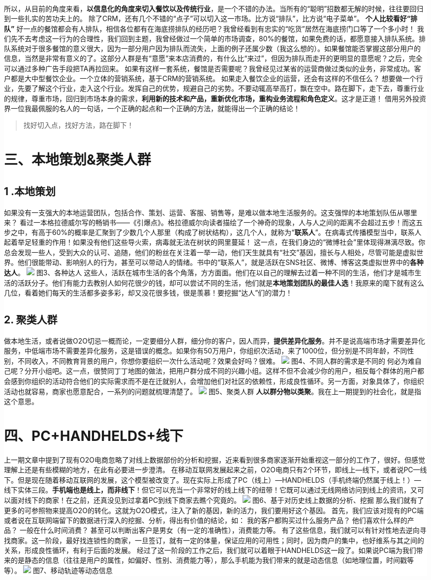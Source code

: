 所以，从目前的角度来看，**以信息化的角度来切入餐饮以及传统行业**，是一个不错的办法。当所有的“聪明”招数都无解的时候，往往要回归到一些扎实的苦功夫上的。
除了CRM，还有几个不错的“点子”可以切入这一市场。比方说“排队”，比方说“电子菜单”。
**个人比较看好“排队”**
好一点的餐馆都会有人排队，相信各位都有在海底捞排队的经历吧？我曾经看到有忠实的“吃货”居然在海底捞门口等了一个多小时！
我们先不去考虑这一行为的合理性，我们回到主题，我曾经做过一个简单的市场调查，80%的餐馆，如果免费的话，都愿意接入排队系统。排队系统对于很多餐馆的意义很大，因为一部分用户因为排队而流失，上面的例子还属少数（我这么想的）。如果餐馆能否掌握这部分用户的信息，当然是非常有意义的了。这部分人群是有“意愿”来本店消费的，有什么比“来过”，但因为排队而走开的更明显的意愿呢？之后，完全可以通过多种广告手段把TA再拉回来。
如果有这样一套系统，餐馆是否需要呢？我曾经见过某省的运营商做过类似的业务，非常成功。客户都是大中型餐饮企业。一个立体的营销系统，基于CRM的营销系统。
如果走入餐饮企业的运营，还会有这样的不信任么？
想要做一个行业，先要了解这个行业，走入这个行业。发挥自己的优势，规避自己的劣势。不要动辄高举高打，飘在空中。路在脚下，走下去，尊重行业的规律，尊重市场，回归到市场本身的需求，**利用新的技术和产品，重新优化市场，重构业务流程和角色定义**。这才是正道！
借用另外投资界一位我最佩服的名人的一句话，一个正确的起点和一个正确的方法，就能得出一个正确的结论！
> 找好切入点，找好方法，路在脚下！

# 三、本地策划&聚类人群
## 1 .本地策划
如果没有一支强大的本地运营团队，包括合作、策划、运营、客服、销售等，是难以做本地生活服务的。这支强悍的本地策划队伍从哪里来？
看过一本格拉德威尔写的畅销书——《引爆点》。格拉德威尔向读者描绘了一个神奇的现象，人与人之间的距离不会超过五步！而这五步之中，有高于60%的概率是汇聚到了少数几个人那里（构成了树状结构），这几个人，就称为“**联系人**”。在病毒式传播模型当中，联系人起着举足轻重的作用！如果没有他们这些导火索，病毒就无法在树状的网里蔓延！
这一点，在我们身边的“微博社会”里体现得淋漓尽致。你总会发现一些人，受到大众的认可、追随，他们的粉丝在关注着一举一动，他们天生就具有“社交”基因，擅长与人相处，尽管可能是虚拟世界。他们很能带动、影响别人的行为，甚至可以带动人的情绪。书中的“联系人”，就是活跃在SNS社区、微博、博客这类虚拟世界中的**各种达人**。
![](http://www.leiphone.com/wp-content/uploads/2012/08/o2o3.jpg)
图3、各种达人
这些人，活跃在城市生活的各个角落，方方面面。他们在以自己的理解去过着一种不同的生活，他们才是城市生活的活跃分子。他们有能力去教别人如何花很少的钱，却可以尝试不同的生活，他们就是**本地策划团队的最佳人选**！我原来的麾下就有这么几位，看着她们每天的生活都多姿多彩，却又没花很多钱，很是羡慕！要挖掘“达人”们的潜力！
## 2. 聚类人群
做本地生活，或者说做O2O切忌一概而论，一定要细分人群，细分你的客户，因人而异，**提供差异化服务**。并不是说高端市场才需要差异化服务，中低端市场不需要差异化服务，这是错误的概念。如果你有50万用户，你组织次活动，来了1000位，但分别是不同年龄，不同性别，不同收入，不同教育背景的用户，你想你要组织一次什么活动呢？效果会好吗？很难。
![](http://www.leiphone.com/wp-content/uploads/2012/08/o2o4.jpg)
图4、不同人群的需求是不同的
何必为难自己呢？分开小组吧。这一点，很赞同丁丁地图的做法，把用户群分成不同的兴趣小组。这样不但不会减少你的用户，相反每个群体的用户都会感到你组织的活动符合他们的实际需求而不是在迁就别人，会增加他们对社区的依赖性，形成良性循环。另一方面，对象具体了，你组织活动也就容易，商家也愿意配合，一系列的问题就梳理清楚了。
![](http://www.leiphone.com/wp-content/uploads/2012/08/o2o5.jpg)
图5、聚类人群
**人以群分物以类聚**。我在上一期提到的社会化，就是指这个意思。

# 四、PC+HANDHELDS+线下
上一期文章中提到了现有O2O电商忽略了对线上数据部份的分析和挖掘，近来看到很多商家逐渐开始重视这一部分的工作了，很好。但感觉理解上还是有些模糊的地方，在此有必要进一步澄清。
在移动互联网发展起来之前，O2O电商只有2个环节，即线上—线下，或者说PC—线下。但是现在随着移动互联网的发展，这个模型被改变了。现在实际上形成了PC（线上）—HANDHELDS（手机终端仍然属于线上！）—线下实体三段。**手机端也是线上，而非线下**！但它可以充当一个非常好的线上线下的纽带！它既可以通过无线网络访问到线上的资讯，又可以面对线下的商家！在之前，还真没见到过拿着PC到线下商家去瞧个究竟的。
![](http://www.leiphone.com/wp-content/uploads/2012/08/o2o6.jpg)
图6、基于对历史线上数据的分析、挖掘
那么我们就有了更多的可参照物来提高O2O的转化。这就为O2O模式，注入了新的基因，新的活力，我们要用好这个基因。
首先，我们应该对现有的PC端或者说在互联网端留下的数据进行深入的挖掘、分析，得出有价值的结论，如：
我的客户都购买过什么服务产品？
他们喜欢什么样的产品？
一般在什么时间消费？
甚至可以判断出客户是男女（有一定的准确性），消费能力等。
有了这些信息，我们就可以有针对性地去逆向寻找商家。这一阶段，最好找连锁性的商家，一旦签订，就有一定的体量，保证应用的可用性；同时，因为商户的集中，也好维系与其之间的关系，形成良性循环，有利于后面的发展。
经过了这一阶段的工作之后，我们就可以着眼于HANDHELDS这一段了。如果说PC端为我们带来的是静态的信息（往往是用户的属性，如偏好、性别、消费能力等），那么手机能为我们带来的就是动态信息（如地理位置，时间戳等等）。
![](http://www.leiphone.com/wp-content/uploads/2012/08/o2o7.jpg)
图7、移动轨迹等动态信息